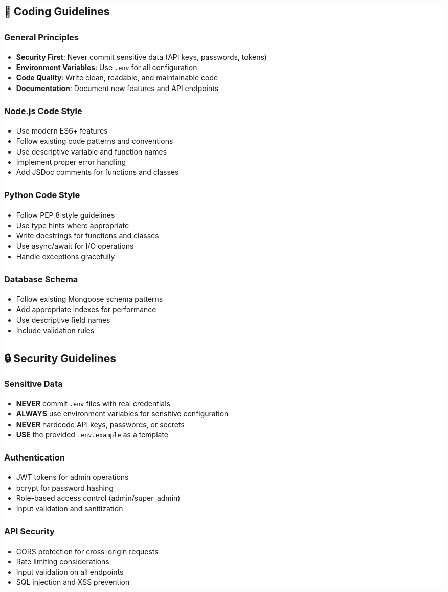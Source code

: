 ## 📝 Coding Guidelines

### General Principles
- **Security First**: Never commit sensitive data (API keys, passwords, tokens)
- **Environment Variables**: Use `.env` for all configuration
- **Code Quality**: Write clean, readable, and maintainable code
- **Documentation**: Document new features and API endpoints

### Node.js Code Style
- Use modern ES6+ features
- Follow existing code patterns and conventions
- Use descriptive variable and function names
- Implement proper error handling
- Add JSDoc comments for functions and classes

### Python Code Style
- Follow PEP 8 style guidelines
- Use type hints where appropriate
- Write docstrings for functions and classes
- Use async/await for I/O operations
- Handle exceptions gracefully

### Database Schema
- Follow existing Mongoose schema patterns
- Add appropriate indexes for performance
- Use descriptive field names
- Include validation rules

## 🔒 Security Guidelines

### Sensitive Data
- **NEVER** commit `.env` files with real credentials
- **ALWAYS** use environment variables for sensitive configuration
- **NEVER** hardcode API keys, passwords, or secrets
- **USE** the provided `.env.example` as a template

### Authentication
- JWT tokens for admin operations
- bcrypt for password hashing
- Role-based access control (admin/super_admin)
- Input validation and sanitization

### API Security
- CORS protection for cross-origin requests
- Rate limiting considerations
- Input validation on all endpoints
- SQL injection and XSS prevention
